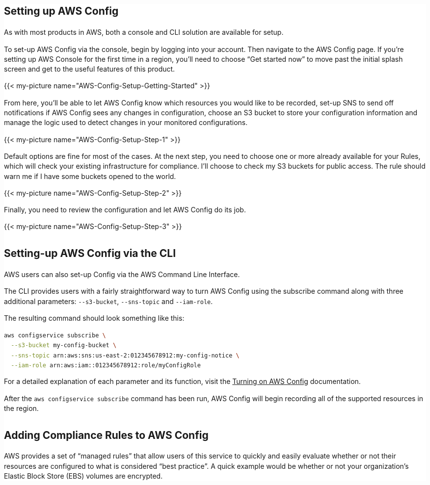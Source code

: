 ## Setting up AWS Config

As with most products in AWS, both a console and CLI solution are available for setup.

To set-up AWS Config via the console, begin by logging into your account. Then navigate to the AWS Config page. If you’re setting up AWS Console for the first time in a region, you’ll need to choose “Get started now” to move past the initial splash screen and get to the useful features of this product.

{{< my-picture name="AWS-Config-Setup-Getting-Started" >}}

From here, you’ll be able to let AWS Config know which resources you would like to be recorded, set-up SNS to send off notifications if AWS Config sees any changes in configuration, choose an S3 bucket to store your configuration information and manage the logic used to detect changes in your monitored configurations.

{{< my-picture name="AWS-Config-Setup-Step-1" >}}

Default options are fine for most of the cases. At the next step, you need to choose one or more already available for your Rules, which will check your existing infrastructure for compliance. I’ll choose to check my S3 buckets for public access. The rule should warn me if I have some buckets opened to the world.

{{< my-picture name="AWS-Config-Setup-Step-2" >}}

Finally, you need to review the configuration and let AWS Config do its job.

{{< my-picture name="AWS-Config-Setup-Step-3" >}}

## Setting-up AWS Config via the CLI

AWS users can also set-up Config via the AWS Command Line Interface.

The CLI provides users with a fairly straightforward way to turn AWS Config using the subscribe command along with three additional parameters: `--s3-bucket`, `--sns-topic` and `--iam-role`.

The resulting command should look something like this:

```sh
aws configservice subscribe \
  --s3-bucket my-config-bucket \
  --sns-topic arn:aws:sns:us-east-2:012345678912:my-config-notice \
  --iam-role arn:aws:iam::012345678912:role/myConfigRole
```

For a detailed explanation of each parameter and its function, visit the [Turning on AWS Config](https://docs.aws.amazon.com/config/latest/developerguide/gs-cli-subscribe.html) documentation.

After the `aws configservice subscribe` command has been run, AWS Config will begin recording all of the supported resources in the region.

## Adding Compliance Rules to AWS Config

AWS provides a set of “managed rules” that allow users of this service to quickly and easily evaluate whether or not their resources are configured to what is considered “best practice”. A quick example would be whether or not your organization’s Elastic Block Store (EBS) volumes are encrypted.
